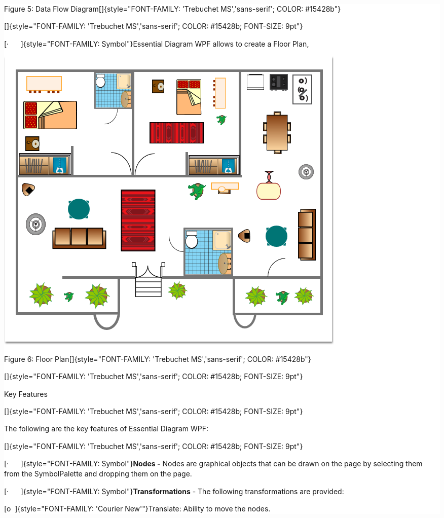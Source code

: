 Figure 5: Data Flow Diagram[]{style="FONT-FAMILY: 'Trebuchet MS','sans-serif'; COLOR: #15428b"}

[]{style="FONT-FAMILY: 'Trebuchet MS','sans-serif'; COLOR: #15428b; FONT-SIZE: 9pt"} 

[·      ]{style="FONT-FAMILY: Symbol"}Essential Diagram WPF allows to create a Floor Plan,

![](ImagesExt/image82_7.png)

Figure 6: Floor Plan[]{style="FONT-FAMILY: 'Trebuchet MS','sans-serif'; COLOR: #15428b"}

[]{style="FONT-FAMILY: 'Trebuchet MS','sans-serif'; COLOR: #15428b; FONT-SIZE: 9pt"} 

Key Features

[]{style="FONT-FAMILY: 'Trebuchet MS','sans-serif'; COLOR: #15428b; FONT-SIZE: 9pt"} 

The following are the key features of Essential Diagram WPF:

[]{style="FONT-FAMILY: 'Trebuchet MS','sans-serif'; COLOR: #15428b; FONT-SIZE: 9pt"} 

[·      ]{style="FONT-FAMILY: Symbol"}**Nodes -** Nodes are graphical objects that can be drawn on the page by selecting them from the SymbolPalette and dropping them on the page.

[·      ]{style="FONT-FAMILY: Symbol"}**Transformations** - The following transformations are provided:

[o  ]{style="FONT-FAMILY: 'Courier New'"}Translate: Ability to move the nodes.
